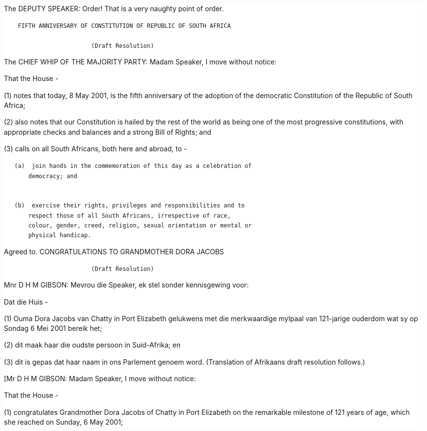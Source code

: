 The DEPUTY SPEAKER: Order! That is a very naughty point of order.

        FIFTH ANNIVERSARY OF CONSTITUTION OF REPUBLIC OF SOUTH AFRICA

                             (Draft Resolution)

The CHIEF WHIP OF THE MAJORITY PARTY: Madam Speaker, I move without notice:


  That the House -


  (1) notes that today, 8 May 2001, is the fifth anniversary of the
       adoption of the democratic Constitution of the Republic of South
       Africa;


  (2) also notes that our Constitution is hailed by the rest of the world
       as being one of the most progressive constitutions, with appropriate
       checks and balances and a strong Bill of Rights; and


  (3) calls on all South Africans, both here and abroad, to -


       (a)  join hands in the commemoration of this day as a celebration of
           democracy; and


       (b)  exercise their rights, privileges and responsibilities and to
           respect those of all South Africans, irrespective of race,
           colour, gender, creed, religion, sexual orientation or mental or
           physical handicap.

Agreed to.
                 CONGRATULATIONS TO GRANDMOTHER DORA JACOBS

                             (Draft Resolution)

Mnr D H M GIBSON: Mevrou die Speaker, ek stel sonder kennisgewing voor:


  Dat die Huis -


  (1) Ouma Dora Jacobs van Chatty in Port Elizabeth gelukwens met die
       merkwaardige mylpaal van 121-jarige ouderdom wat sy op Sondag 6 Mei
       2001 bereik het;


  (2) dit maak haar die oudste persoon in Suid-Afrika; en


  (3) dit is gepas dat haar naam in ons Parlement genoem word.
(Translation of Afrikaans draft resolution follows.)

[Mr D H M GIBSON: Madam Speaker, I move without notice:


  That the House -


  (1) congratulates Grandmother Dora Jacobs of Chatty in Port Elizabeth on
       the remarkable milestone of 121 years of age, which she reached on
       Sunday, 6 May 2001;
